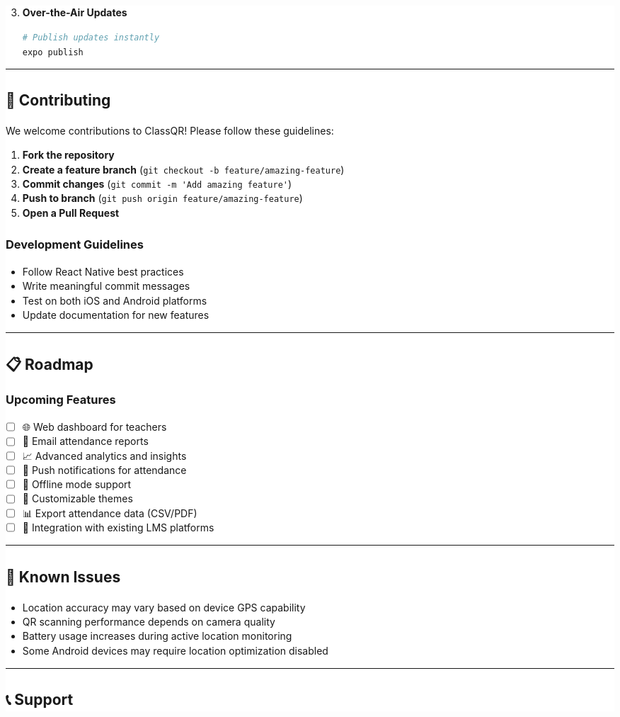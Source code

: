 3. **Over-the-Air Updates**
   ```bash
   # Publish updates instantly
   expo publish
   ```

---

## 🤝 **Contributing**

We welcome contributions to ClassQR! Please follow these guidelines:

1. **Fork the repository**
2. **Create a feature branch** (`git checkout -b feature/amazing-feature`)
3. **Commit changes** (`git commit -m 'Add amazing feature'`)
4. **Push to branch** (`git push origin feature/amazing-feature`)
5. **Open a Pull Request**

### **Development Guidelines**
- Follow React Native best practices
- Write meaningful commit messages
- Test on both iOS and Android platforms
- Update documentation for new features

---

## 📋 **Roadmap**

### **Upcoming Features**
- [ ] 🌐 Web dashboard for teachers
- [ ] 📧 Email attendance reports
- [ ] 📈 Advanced analytics and insights
- [ ] 🔔 Push notifications for attendance
- [ ] 📱 Offline mode support
- [ ] 🎨 Customizable themes
- [ ] 📊 Export attendance data (CSV/PDF)
- [ ] 🔄 Integration with existing LMS platforms

---

## 🐛 **Known Issues**

- Location accuracy may vary based on device GPS capability
- QR scanning performance depends on camera quality
- Battery usage increases during active location monitoring
- Some Android devices may require location optimization disabled

---

## 📞 **Support**

